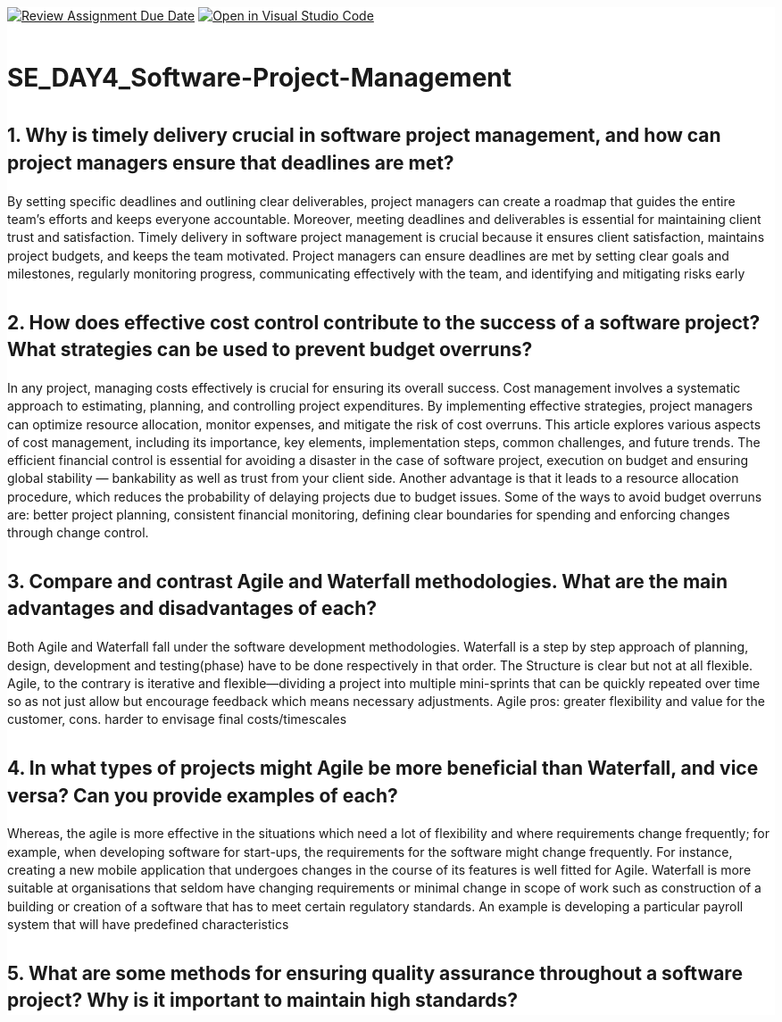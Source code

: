 [![Review Assignment Due Date](https://classroom.github.com/assets/deadline-readme-button-22041afd0340ce965d47ae6ef1cefeee28c7c493a6346c4f15d667ab976d596c.svg)](https://classroom.github.com/a/9pw6JKcu)
[![Open in Visual Studio Code](https://classroom.github.com/assets/open-in-vscode-2e0aaae1b6195c2367325f4f02e2d04e9abb55f0b24a779b69b11b9e10269abc.svg)](https://classroom.github.com/online_ide?assignment_repo_id=18420718&assignment_repo_type=AssignmentRepo)
# SE_DAY4_Software-Project-Management
## 1. Why is timely delivery crucial in software project management, and how can project managers ensure that deadlines are met?
By setting specific deadlines and outlining clear deliverables, project managers can create a roadmap that guides the entire team’s efforts and keeps everyone accountable. Moreover, meeting deadlines and deliverables is essential for maintaining client trust and satisfaction.
Timely delivery in software project management is crucial because it ensures client satisfaction, maintains project budgets, and keeps the team motivated. Project managers can ensure deadlines are met by setting clear goals and milestones, regularly monitoring progress, communicating effectively with the team, and identifying and mitigating risks early
## 2. How does effective cost control contribute to the success of a software project? What strategies can be used to prevent budget overruns?
In any project, managing costs effectively is crucial for ensuring its overall success. Cost management involves a systematic approach to estimating, planning, and controlling project expenditures. By implementing effective strategies, project managers can optimize resource allocation, monitor expenses, and mitigate the risk of cost overruns. This article explores various aspects of cost management, including its importance, key elements, implementation steps, common challenges, and future trends.
The efficient financial control is essential for avoiding a disaster in the case of software project, execution on budget and ensuring global stability — bankability as well as trust from your client side. Another advantage is that it leads to a resource allocation procedure, which reduces the probability of delaying projects due to budget issues. Some of the ways to avoid budget overruns are: better project planning, consistent financial monitoring, defining clear boundaries for spending and enforcing changes through change control.
## 3. Compare and contrast Agile and Waterfall methodologies. What are the main advantages and disadvantages of each?
Both Agile and Waterfall fall under the software development methodologies. Waterfall is a step by step approach of planning, design, development and testing(phase) have to be done respectively in that order. The Structure is clear but not at all flexible. Agile, to the contrary is iterative and flexible—dividing a project into multiple mini-sprints that can be quickly repeated over time so as not just allow but encourage feedback which means necessary adjustments. Agile pros: greater flexibility and value for the customer, cons. harder to envisage final costs/timescales
## 4. In what types of projects might Agile be more beneficial than Waterfall, and vice versa? Can you provide examples of each?
Whereas, the agile is more effective in the situations which need a lot of flexibility and where requirements change frequently; for example, when developing software for start-ups, the requirements for the software might change frequently. For instance, creating a new mobile application that undergoes changes in the course of its features is well fitted for Agile. Waterfall is more suitable at organisations that seldom have changing requirements or minimal change in scope of work such as construction of a building or creation of a software that has to meet certain regulatory standards. An example is developing a particular payroll system that will have predefined characteristics
## 5. What are some methods for ensuring quality assurance throughout a software project? Why is it important to maintain high standards?